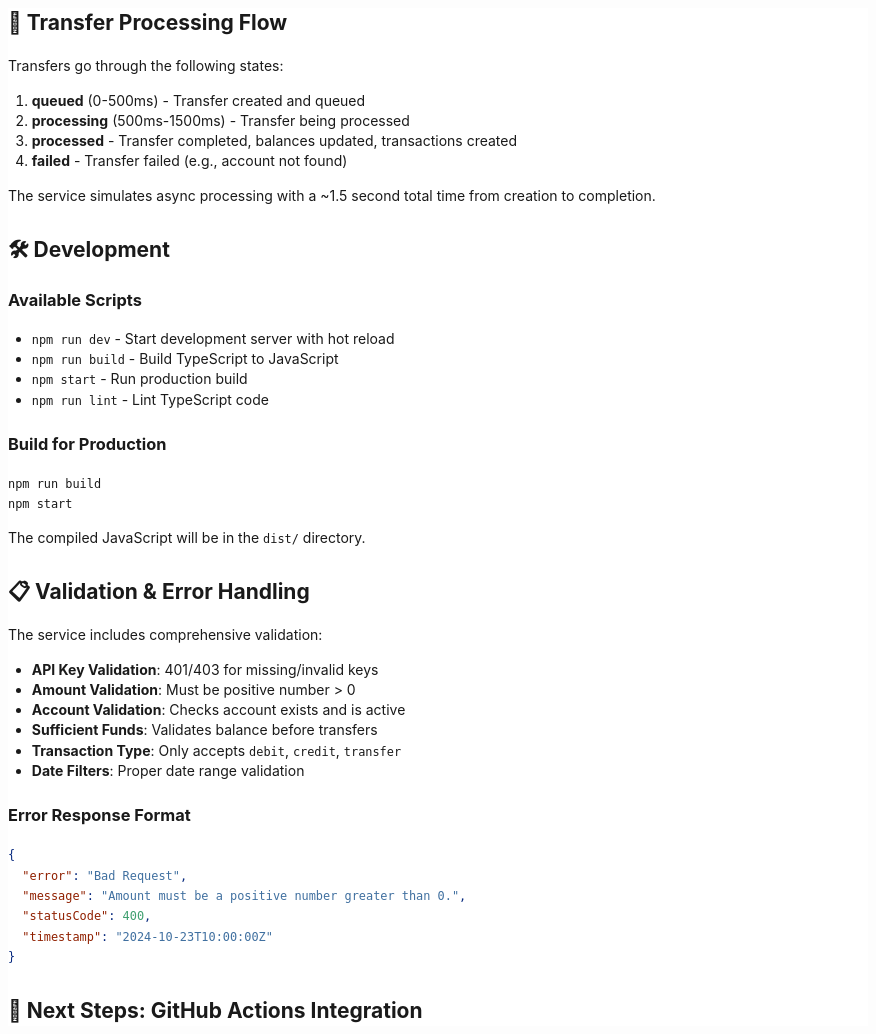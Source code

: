 ## 🔄 Transfer Processing Flow

Transfers go through the following states:

1. **queued** (0-500ms) - Transfer created and queued
2. **processing** (500ms-1500ms) - Transfer being processed
3. **processed** - Transfer completed, balances updated, transactions created
4. **failed** - Transfer failed (e.g., account not found)

The service simulates async processing with a ~1.5 second total time from creation to completion.

## 🛠️ Development

### Available Scripts

- `npm run dev` - Start development server with hot reload
- `npm run build` - Build TypeScript to JavaScript
- `npm start` - Run production build
- `npm run lint` - Lint TypeScript code

### Build for Production

```bash
npm run build
npm start
```

The compiled JavaScript will be in the `dist/` directory.

## 📋 Validation & Error Handling

The service includes comprehensive validation:

- **API Key Validation**: 401/403 for missing/invalid keys
- **Amount Validation**: Must be positive number > 0
- **Account Validation**: Checks account exists and is active
- **Sufficient Funds**: Validates balance before transfers
- **Transaction Type**: Only accepts `debit`, `credit`, `transfer`
- **Date Filters**: Proper date range validation

### Error Response Format

```json
{
  "error": "Bad Request",
  "message": "Amount must be a positive number greater than 0.",
  "statusCode": 400,
  "timestamp": "2024-10-23T10:00:00Z"
}
```

## 🚢 Next Steps: GitHub Actions Integration
